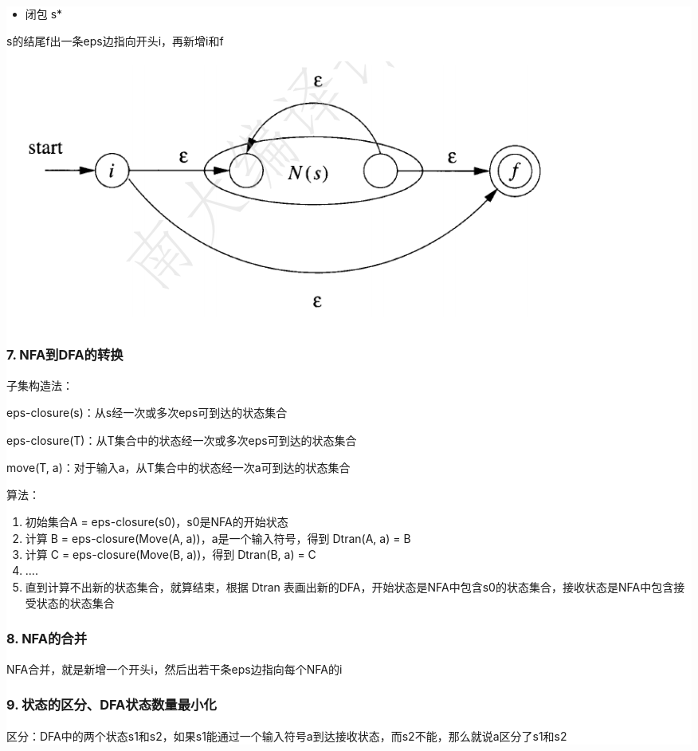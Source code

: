 

* 闭包 s*

s的结尾f出一条eps边指向开头i，再新增i和f

![image-20200816070939663](编译原理复习笔记/image-20200816070939663.png)





### 7. NFA到DFA的转换

子集构造法：

eps-closure(s)：从s经一次或多次eps可到达的状态集合

eps-closure(T)：从T集合中的状态经一次或多次eps可到达的状态集合

move(T, a)：对于输入a，从T集合中的状态经一次a可到达的状态集合



算法：

1. 初始集合A = eps-closure(s0)，s0是NFA的开始状态
2. 计算 B = eps-closure(Move(A, a))，a是一个输入符号，得到 Dtran(A, a) = B
3. 计算 C = eps-closure(Move(B, a))，得到 Dtran(B, a) = C
4. ....
5. 直到计算不出新的状态集合，就算结束，根据 Dtran 表画出新的DFA，开始状态是NFA中包含s0的状态集合，接收状态是NFA中包含接受状态的状态集合



### 8. NFA的合并

NFA合并，就是新增一个开头i，然后出若干条eps边指向每个NFA的i



### 9. 状态的区分、DFA状态数量最小化

区分：DFA中的两个状态s1和s2，如果s1能通过一个输入符号a到达接收状态，而s2不能，那么就说a区分了s1和s2
